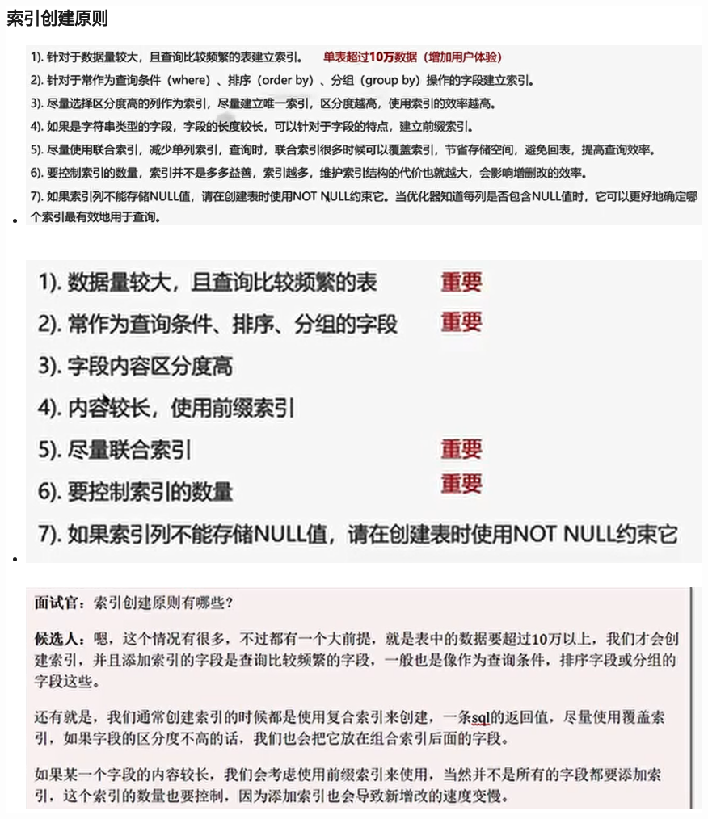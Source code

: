 ## 索引创建原则
- ![20231210135250.png](attachments/MySQL/20231210135250.png)

- ![20231210135310.png](attachments/MySQL/20231210135310.png)
  =================
  ![20231210135403.png](attachments/MySQL/20231210135403.png)

